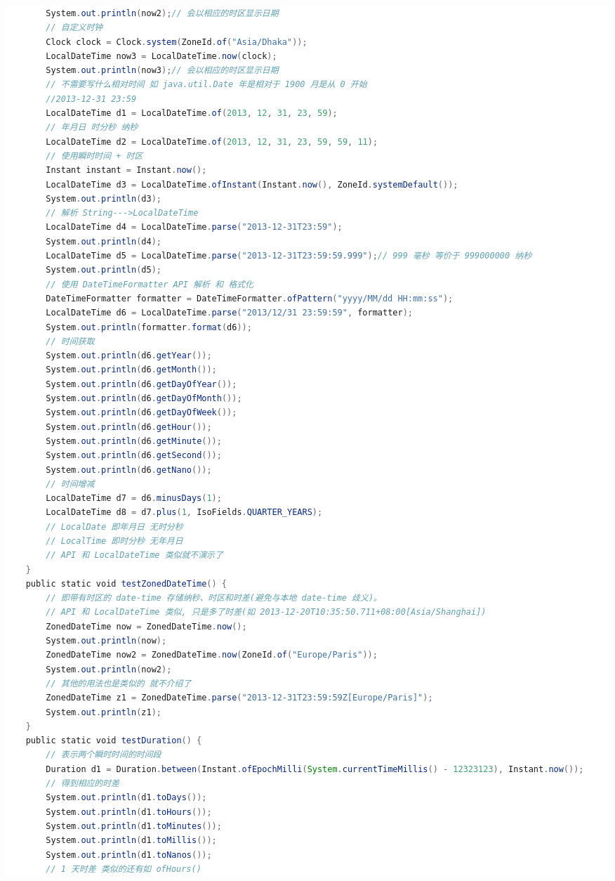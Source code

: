 ```java
        System.out.println(now2);// 会以相应的时区显示日期
        // 自定义时钟
        Clock clock = Clock.system(ZoneId.of("Asia/Dhaka"));
        LocalDateTime now3 = LocalDateTime.now(clock);
        System.out.println(now3);// 会以相应的时区显示日期
        // 不需要写什么相对时间 如 java.util.Date 年是相对于 1900 月是从 0 开始
        //2013-12-31 23:59
        LocalDateTime d1 = LocalDateTime.of(2013, 12, 31, 23, 59);
        // 年月日 时分秒 纳秒
        LocalDateTime d2 = LocalDateTime.of(2013, 12, 31, 23, 59, 59, 11);
        // 使用瞬时时间 + 时区
        Instant instant = Instant.now();
        LocalDateTime d3 = LocalDateTime.ofInstant(Instant.now(), ZoneId.systemDefault());
        System.out.println(d3);
        // 解析 String--->LocalDateTime
        LocalDateTime d4 = LocalDateTime.parse("2013-12-31T23:59");
        System.out.println(d4);
        LocalDateTime d5 = LocalDateTime.parse("2013-12-31T23:59:59.999");// 999 毫秒 等价于 999000000 纳秒
        System.out.println(d5);
        // 使用 DateTimeFormatter API 解析 和 格式化
        DateTimeFormatter formatter = DateTimeFormatter.ofPattern("yyyy/MM/dd HH:mm:ss");
        LocalDateTime d6 = LocalDateTime.parse("2013/12/31 23:59:59", formatter);
        System.out.println(formatter.format(d6));
        // 时间获取
        System.out.println(d6.getYear());
        System.out.println(d6.getMonth());
        System.out.println(d6.getDayOfYear());
        System.out.println(d6.getDayOfMonth());
        System.out.println(d6.getDayOfWeek());
        System.out.println(d6.getHour());
        System.out.println(d6.getMinute());
        System.out.println(d6.getSecond());
        System.out.println(d6.getNano());
        // 时间增减
        LocalDateTime d7 = d6.minusDays(1);
        LocalDateTime d8 = d7.plus(1, IsoFields.QUARTER_YEARS);
        // LocalDate 即年月日 无时分秒
        // LocalTime 即时分秒 无年月日
        // API 和 LocalDateTime 类似就不演示了
    }
    public static void testZonedDateTime() {
        // 即带有时区的 date-time 存储纳秒、时区和时差(避免与本地 date-time 歧义)。
        // API 和 LocalDateTime 类似, 只是多了时差(如 2013-12-20T10:35:50.711+08:00[Asia/Shanghai])
        ZonedDateTime now = ZonedDateTime.now();
        System.out.println(now);
        ZonedDateTime now2 = ZonedDateTime.now(ZoneId.of("Europe/Paris"));
        System.out.println(now2);
        // 其他的用法也是类似的 就不介绍了
        ZonedDateTime z1 = ZonedDateTime.parse("2013-12-31T23:59:59Z[Europe/Paris]");
        System.out.println(z1);
    }
    public static void testDuration() {
        // 表示两个瞬时时间的时间段
        Duration d1 = Duration.between(Instant.ofEpochMilli(System.currentTimeMillis() - 12323123), Instant.now());
        // 得到相应的时差
        System.out.println(d1.toDays());
        System.out.println(d1.toHours());
        System.out.println(d1.toMinutes());
        System.out.println(d1.toMillis());
        System.out.println(d1.toNanos());
        // 1 天时差 类似的还有如 ofHours()
```